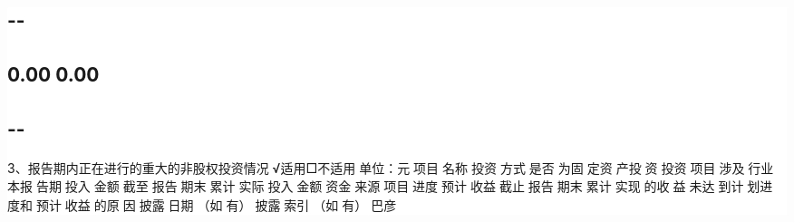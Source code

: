 --
--
0.00
0.00
--
--
--
3、报告期内正在进行的重大的非股权投资情况
√适用□不适用
单位：元
项目
名称
投资
方式
是否
为固
定资
产投
资
投资
项目
涉及
行业
本报
告期
投入
金额
截至
报告
期末
累计
实际
投入
金额
资金
来源
项目
进度
预计
收益
截止
报告
期末
累计
实现
的收
益
未达
到计
划进
度和
预计
收益
的原
因
披露
日期
（如
有）
披露
索引
（如
有）
巴彦